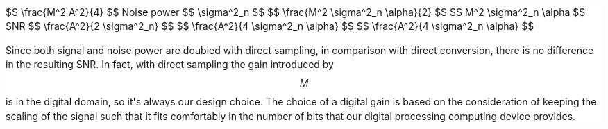 <td>
$$
\frac{M^2 A^2}{4}
$$
</td>
</tr>
<tr>
<td>Noise power</td>
<td>
$$
\sigma^2_n
$$
</td>
<td>
$$
\frac{M^2 \sigma^2_n \alpha}{2}
$$
</td>
<td>
$$
M^2 \sigma^2_n \alpha
$$
</td>
</tr>
<tr>
<td>
SNR
</td>
<td>
$$
\frac{A^2}{2 \sigma^2_n}
$$
</td>
<td>
$$
\frac{A^2}{4 \sigma^2_n \alpha}
$$
</td>
<td>
$$
\frac{A^2}{4 \sigma^2_n \alpha}
$$
</td>
</tr>
</table>

Since both signal and noise power are doubled with direct sampling, in comparison with direct conversion, there is no difference in the resulting SNR. In fact, with direct sampling the gain introduced by $$M$$ is in the digital domain, so it's always our design choice. The choice of a digital gain is based on the consideration of keeping the scaling of the signal such that it fits comfortably in the number of bits that our digital processing computing device provides.
